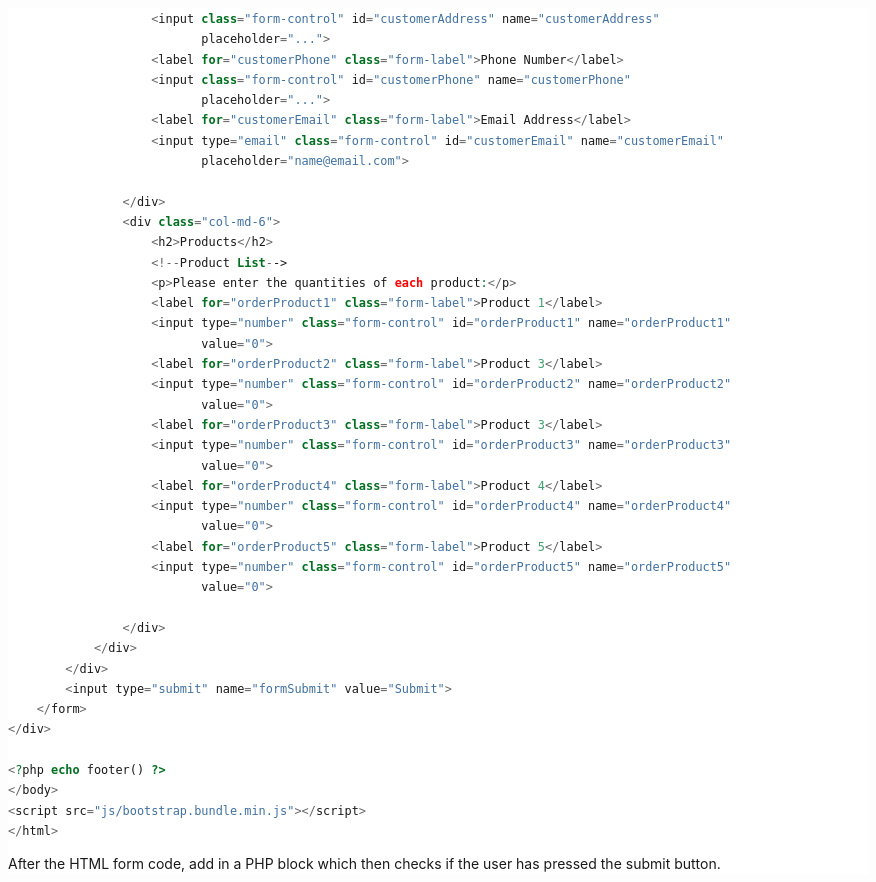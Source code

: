 ```php
					<input class="form-control" id="customerAddress" name="customerAddress"
						   placeholder="...">
					<label for="customerPhone" class="form-label">Phone Number</label>
					<input class="form-control" id="customerPhone" name="customerPhone"
						   placeholder="...">
					<label for="customerEmail" class="form-label">Email Address</label>
					<input type="email" class="form-control" id="customerEmail" name="customerEmail"
						   placeholder="name@email.com">

				</div>
				<div class="col-md-6">
					<h2>Products</h2>
					<!--Product List-->
					<p>Please enter the quantities of each product:</p>
					<label for="orderProduct1" class="form-label">Product 1</label>
					<input type="number" class="form-control" id="orderProduct1" name="orderProduct1"
						   value="0">
					<label for="orderProduct2" class="form-label">Product 3</label>
					<input type="number" class="form-control" id="orderProduct2" name="orderProduct2"
						   value="0">
					<label for="orderProduct3" class="form-label">Product 3</label>
					<input type="number" class="form-control" id="orderProduct3" name="orderProduct3"
						   value="0">
					<label for="orderProduct4" class="form-label">Product 4</label>
					<input type="number" class="form-control" id="orderProduct4" name="orderProduct4"
						   value="0">
					<label for="orderProduct5" class="form-label">Product 5</label>
					<input type="number" class="form-control" id="orderProduct5" name="orderProduct5"
						   value="0">

				</div>
			</div>
		</div>
		<input type="submit" name="formSubmit" value="Submit">
	</form>
</div>

<?php echo footer() ?>
</body>
<script src="js/bootstrap.bundle.min.js"></script>
</html>
```

After the HTML form code, add in a PHP block which then checks if the user has pressed the submit button.
